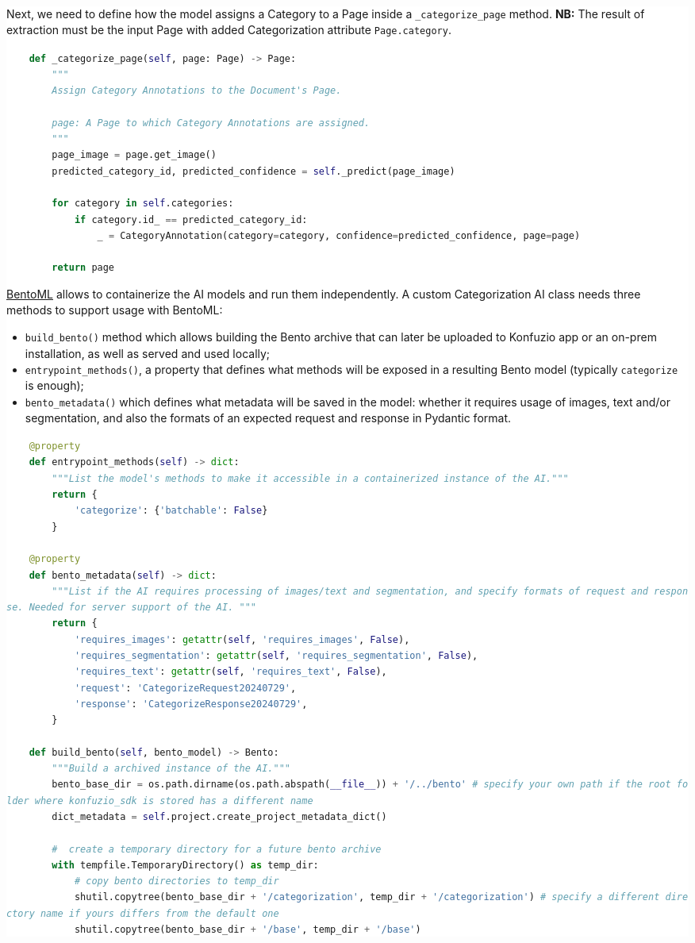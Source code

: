 Next, we need to define how the model assigns a Category to a Page inside a `_categorize_page` method. **NB:** The result of extraction must be the input Page with added Categorization attribute `Page.category`.

```python editable=true slideshow={"slide_type": ""} tags=["skip-execution", "nbval-skip"]
    def _categorize_page(self, page: Page) -> Page:
        """
        Assign Category Annotations to the Document's Page.
        
        page: A Page to which Category Annotations are assigned.
        """
        page_image = page.get_image()
        predicted_category_id, predicted_confidence = self._predict(page_image)
        
        for category in self.categories:
            if category.id_ == predicted_category_id:
                _ = CategoryAnnotation(category=category, confidence=predicted_confidence, page=page)
        
        return page
```

[BentoML](https://docs.bentoml.com/en/latest/?_gl=1*vms2y5*_gcl_au*OTYwNzkwODIzLjE3MTk5NDQwOTk.) allows to containerize the AI models and run them independently. A custom Categorization AI class needs three methods to support usage with BentoML:
- `build_bento()` method which allows building the Bento archive that can later be uploaded to Konfuzio app or an on-prem installation, as well as served and used locally;
- `entrypoint_methods()`, a property that defines what methods will be exposed in a resulting Bento model (typically `categorize` is enough);
- `bento_metadata()` which defines what metadata will be saved in the model: whether it requires usage of images, text and/or segmentation, and also the formats of an expected request and response in Pydantic format.

```python editable=true slideshow={"slide_type": ""} tags=["skip-execution", "nbval-skip"]
    @property
    def entrypoint_methods(self) -> dict:
        """List the model's methods to make it accessible in a containerized instance of the AI."""
        return {
            'categorize': {'batchable': False}
        }

    @property
    def bento_metadata(self) -> dict:
        """List if the AI requires processing of images/text and segmentation, and specify formats of request and response. Needed for server support of the AI. """
        return {
            'requires_images': getattr(self, 'requires_images', False),
            'requires_segmentation': getattr(self, 'requires_segmentation', False),
            'requires_text': getattr(self, 'requires_text', False),
            'request': 'CategorizeRequest20240729', 
            'response': 'CategorizeResponse20240729', 
        }

    def build_bento(self, bento_model) -> Bento:
        """Build a archived instance of the AI."""
        bento_base_dir = os.path.dirname(os.path.abspath(__file__)) + '/../bento' # specify your own path if the root folder where konfuzio_sdk is stored has a different name
        dict_metadata = self.project.create_project_metadata_dict()

        #  create a temporary directory for a future bento archive
        with tempfile.TemporaryDirectory() as temp_dir:
            # copy bento directories to temp_dir
            shutil.copytree(bento_base_dir + '/categorization', temp_dir + '/categorization') # specify a different directory name if yours differs from the default one
            shutil.copytree(bento_base_dir + '/base', temp_dir + '/base') 
```